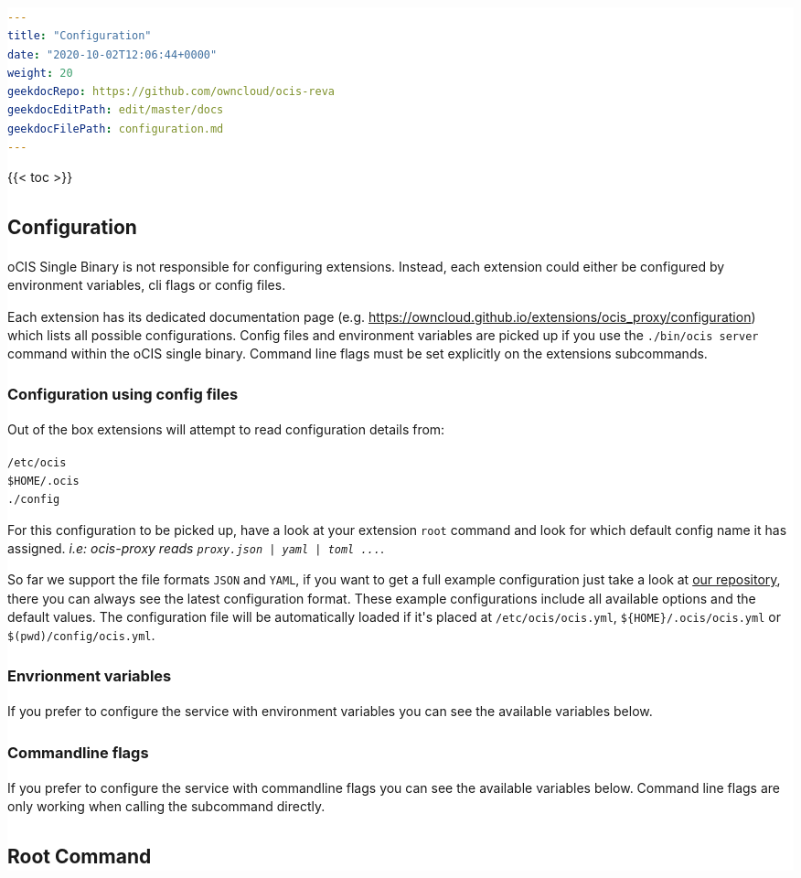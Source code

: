 ```yaml
---
title: "Configuration"
date: "2020-10-02T12:06:44+0000"
weight: 20
geekdocRepo: https://github.com/owncloud/ocis-reva
geekdocEditPath: edit/master/docs
geekdocFilePath: configuration.md
---
```


{{< toc >}}

## Configuration

oCIS Single Binary is not responsible for configuring extensions. Instead, each extension could either be configured by environment variables, cli flags or config files.

Each extension has its dedicated documentation page (e.g. https://owncloud.github.io/extensions/ocis_proxy/configuration) which lists all possible configurations. Config files and environment variables are picked up if you use the `./bin/ocis server` command within the oCIS single binary. Command line flags must be set explicitly on the extensions subcommands.

### Configuration using config files

Out of the box extensions will attempt to read configuration details from:

```console
/etc/ocis
$HOME/.ocis
./config
```

For this configuration to be picked up, have a look at your extension `root` command and look for which default config name it has assigned. *i.e: ocis-proxy reads `proxy.json | yaml | toml ...`*.

So far we support the file formats `JSON` and `YAML`, if you want to get a full example configuration just take a look at [our repository](https://github.com/owncloud/ocis/tree/master/config), there you can always see the latest configuration format. These example configurations include all available options and the default values. The configuration file will be automatically loaded if it's placed at `/etc/ocis/ocis.yml`, `${HOME}/.ocis/ocis.yml` or `$(pwd)/config/ocis.yml`.

### Envrionment variables

If you prefer to configure the service with environment variables you can see the available variables below.

### Commandline flags

If you prefer to configure the service with commandline flags you can see the available variables below. Command line flags are only working when calling the subcommand directly.

## Root Command
